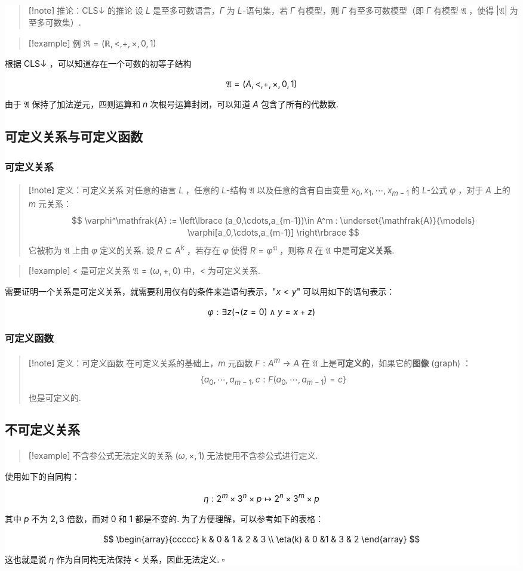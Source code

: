 

>[!note] 推论：$\mathrm{CLS}\downarrow$ 的推论
>设 $L$ 是至多可数语言，$\Gamma$ 为 $L$-语句集，若 $\Gamma$ 有模型，则 $\Gamma$ 有至多可数模型（即 $\Gamma$ 有模型 $\mathfrak{A}$ ，使得 $|\mathfrak{A}|$ 为至多可数集）.



>[!example] 例
>$\mathfrak{R} = (\mathbb{R},<,+,\times,0,1)$ 

根据 $\mathrm{CLS}\downarrow$ ，可以知道存在一个可数的初等子结构

$$
\mathfrak{A} = (A,<,+,\times ,0,1)
$$

由于 $\mathfrak{A}$ 保持了加法逆元，四则运算和 $n$ 次根号运算封闭，可以知道 $A$ 包含了所有的代数数.



## 可定义关系与可定义函数
### 可定义关系
>[!note] 定义：可定义关系
>对任意的语言 $L$ ，任意的 $L$-结构 $\mathfrak{A}$ 以及任意的含有自由变量 $x_0,x_1,\cdots,x_{m-1}$ 的 $L$-公式 $\varphi$ ，对于  $A$ 上的 $m$ 元关系：
>$$ \varphi^\mathfrak{A} := \left\lbrace (a_0,\cdots,a_{m-1})\in A^m : \underset{\mathfrak{A}}{\models} \varphi[a_0,\cdots,a_{m-1}] \right\rbrace $$
>它被称为 $\mathfrak{A}$ 上由 $\varphi$ 定义的关系. 设 $R \subseteq A^k$ ，若存在 $\varphi$ 使得 $R = \varphi^\mathfrak{A}$ ，则称 $R$ 在 $\mathfrak{A}$ 中是**可定义关系**.

>[!example] $<$ 是可定义关系
>$\mathfrak{A} = (\omega,+,0)$ 中，$<$ 为可定义关系.

需要证明一个关系是可定义关系，就需要利用仅有的条件来造语句表示，"$x<y$" 可以用如下的语句表示：

$$
\varphi: \exists z (\neg (z = 0) \land y = x+z)
$$

### 可定义函数
>[!note] 定义：可定义函数
>在可定义关系的基础上，$m$ 元函数 $F: A^m \to A$ 在 $\mathfrak{A}$ 上是**可定义的**，如果它的**图像** (graph) ：
>$$ \left\lbrace a_0,\cdots,a_{m-1},c: F(a_0,\cdots,a_{m-1}) = c \right\rbrace $$
>也是可定义的. 

## 不可定义关系


>[!example] 不含参公式无法定义的关系
>$(\omega,\times,1)$ 无法使用不含参公式进行定义.

使用如下的自同构：

$$
\eta: 2^m \times 3^n \times p \mapsto 2^n \times 3^m \times p
$$

其中 $p$ 不为 $2,3$ 倍数，而对 $0$ 和 $1$ 都是不变的.
为了方便理解，可以参考如下的表格：

$$
\begin{array}{ccccc}
k & 0 & 1 & 2 & 3  \\
\eta(k) & 0 &1 & 3 & 2
\end{array}
$$

这也就是说 $\eta$ 作为自同构无法保持 $<$ 关系，因此无法定义. $\square$

